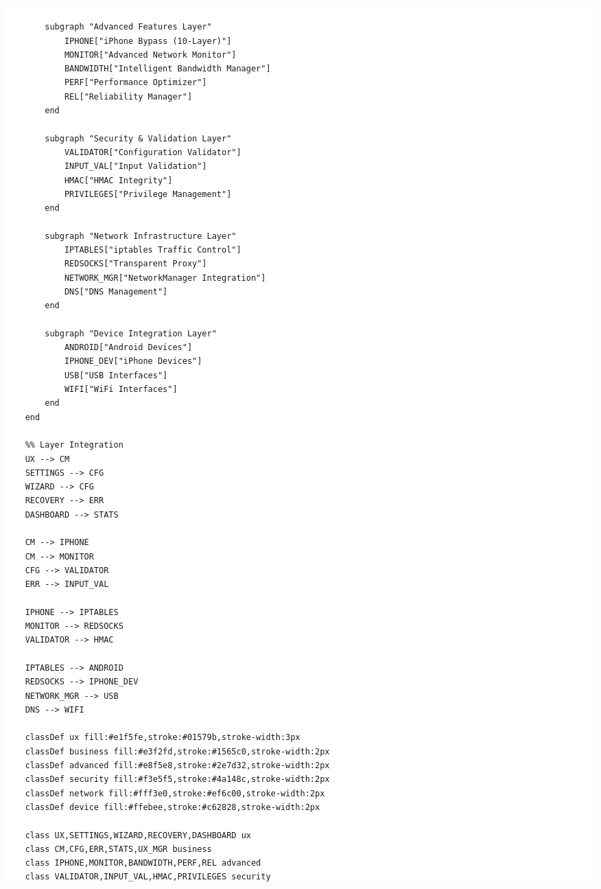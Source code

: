 ```mermaid
        
        subgraph "Advanced Features Layer"
            IPHONE["iPhone Bypass (10-Layer)"]
            MONITOR["Advanced Network Monitor"]
            BANDWIDTH["Intelligent Bandwidth Manager"]
            PERF["Performance Optimizer"]
            REL["Reliability Manager"]
        end
        
        subgraph "Security & Validation Layer"
            VALIDATOR["Configuration Validator"]
            INPUT_VAL["Input Validation"]
            HMAC["HMAC Integrity"]
            PRIVILEGES["Privilege Management"]
        end
        
        subgraph "Network Infrastructure Layer"
            IPTABLES["iptables Traffic Control"]
            REDSOCKS["Transparent Proxy"]
            NETWORK_MGR["NetworkManager Integration"]
            DNS["DNS Management"]
        end
        
        subgraph "Device Integration Layer"
            ANDROID["Android Devices"]
            IPHONE_DEV["iPhone Devices"]
            USB["USB Interfaces"]
            WIFI["WiFi Interfaces"]
        end
    end
    
    %% Layer Integration
    UX --> CM
    SETTINGS --> CFG
    WIZARD --> CFG
    RECOVERY --> ERR
    DASHBOARD --> STATS
    
    CM --> IPHONE
    CM --> MONITOR
    CFG --> VALIDATOR
    ERR --> INPUT_VAL
    
    IPHONE --> IPTABLES
    MONITOR --> REDSOCKS
    VALIDATOR --> HMAC
    
    IPTABLES --> ANDROID
    REDSOCKS --> IPHONE_DEV
    NETWORK_MGR --> USB
    DNS --> WIFI
    
    classDef ux fill:#e1f5fe,stroke:#01579b,stroke-width:3px
    classDef business fill:#e3f2fd,stroke:#1565c0,stroke-width:2px
    classDef advanced fill:#e8f5e8,stroke:#2e7d32,stroke-width:2px
    classDef security fill:#f3e5f5,stroke:#4a148c,stroke-width:2px
    classDef network fill:#fff3e0,stroke:#ef6c00,stroke-width:2px
    classDef device fill:#ffebee,stroke:#c62828,stroke-width:2px
    
    class UX,SETTINGS,WIZARD,RECOVERY,DASHBOARD ux
    class CM,CFG,ERR,STATS,UX_MGR business
    class IPHONE,MONITOR,BANDWIDTH,PERF,REL advanced
    class VALIDATOR,INPUT_VAL,HMAC,PRIVILEGES security
```